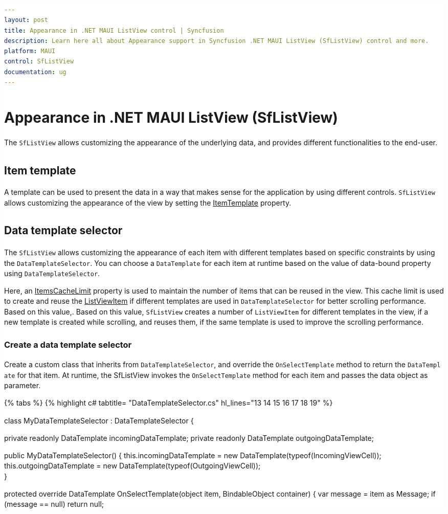 ```yaml
---
layout: post
title: Appearance in .NET MAUI ListView control | Syncfusion
description: Learn here all about Appearance support in Syncfusion .NET MAUI ListView (SfListView) control and more.
platform: MAUI
control: SfListView
documentation: ug
---
```


# Appearance in .NET MAUI ListView (SfListView)

The `SfListView` allows customizing the appearance of the underlying data, and provides different functionalities to the end-user.

## Item template

A template can be used to present the data in a way that makes sense for the application by using different controls. `SfListView` allows customizing the appearance of the view by setting the [ItemTemplate](https://help.syncfusion.com/cr/maui/Syncfusion.Maui.ListView.SfListView.html#Syncfusion_Maui_ListView_SfListView_ItemTemplate) property.

## Data template selector

The `SfListView` allows customizing the appearance of each item with different templates based on specific constraints by using the `DataTemplateSelector`. You can choose a `DataTemplate` for each item at runtime based on the value of data-bound property using `DataTemplateSelector`.

Here, an [ItemsCacheLimit](https://help.syncfusion.com/cr/maui/Syncfusion.Maui.ListView.ListViewLayout.html#Syncfusion_Maui_ListView_ListViewLayout_ItemsCacheLimit) property is used to maintain the number of items that can be reused in the view. This cache limit is used to create and reuse the [ListViewItem](https://help.syncfusion.com/cr/maui/Syncfusion.Maui.ListView.ListViewItem.html) if different templates are used in `DataTemplateSelector` for better scrolling performance. Based on this value,. Based on this value, `SfListView` creates a number of `ListViewItem` for different templates in the view, if a new template is created while scrolling, and reuses them, if the same template is used to improve the scrolling performance.

### Create a data template selector

Create a custom class that inherits from `DataTemplateSelector`, and override the `OnSelectTemplate` method to return the `DataTemplate` for that item. At runtime, the SfListView invokes the `OnSelectTemplate` method for each item and passes the data object as parameter.

{% tabs %}
{% highlight c# tabtitle= "DataTemplateSelector.cs" hl_lines="13 14 15 16 17 18 19" %}

class MyDataTemplateSelector : DataTemplateSelector
{

   private readonly DataTemplate incomingDataTemplate;
   private readonly DataTemplate outgoingDataTemplate;

   public MyDataTemplateSelector()
   {
      this.incomingDataTemplate = new DataTemplate(typeof(IncomingViewCell));
      this.outgoingDataTemplate = new DataTemplate(typeof(OutgoingViewCell));      
   }

   protected override DataTemplate OnSelectTemplate(object item, BindableObject container)
   {
      var message = item as Message;
      if (message == null)
         return null;